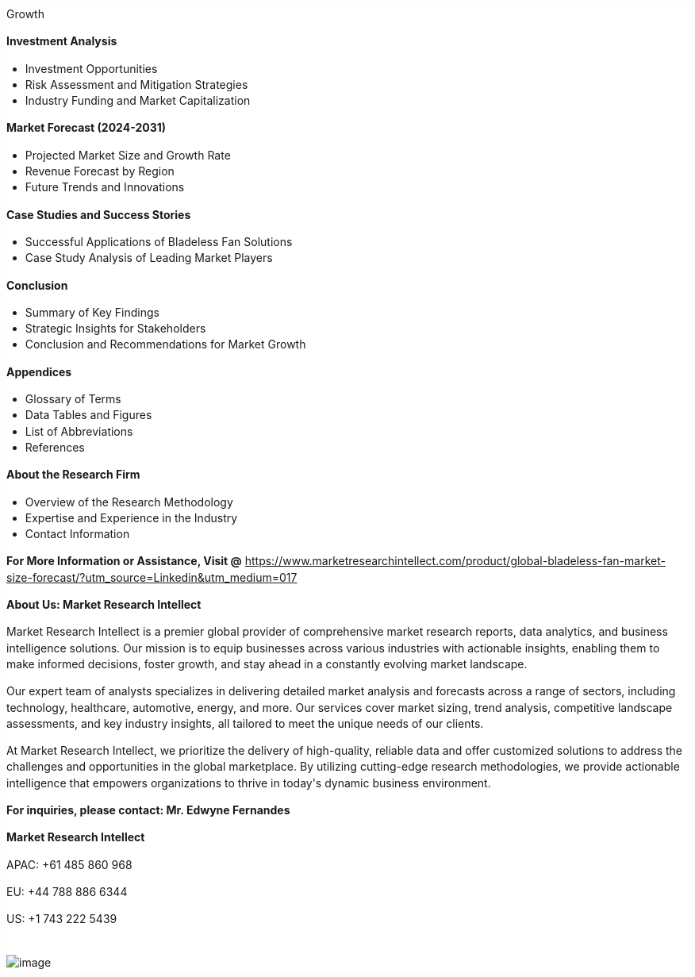 Growth</li></ul><p><strong>Investment Analysis</strong></p><ul><li>Investment Opportunities</li><li>Risk Assessment and Mitigation Strategies</li><li>Industry Funding and Market Capitalization</li></ul><p><strong>Market Forecast (2024-2031)</strong></p><ul><li>Projected Market Size and Growth Rate</li><li>Revenue Forecast by Region</li><li>Future Trends and Innovations</li></ul><p><strong>Case Studies and Success Stories</strong></p><ul><li>Successful Applications of Bladeless Fan Solutions</li><li>Case Study Analysis of Leading Market Players</li></ul><p><strong>Conclusion</strong></p><ul><li>Summary of Key Findings</li><li>Strategic Insights for Stakeholders</li><li>Conclusion and Recommendations for Market Growth</li></ul><p><strong>Appendices</strong></p><ul><li>Glossary of Terms</li><li>Data Tables and Figures</li><li>List of Abbreviations</li><li>References</li></ul><p><strong>About the Research Firm</strong></p><ul><li>Overview of the Research Methodology</li><li>Expertise and Experience in the Industry</li><li>Contact Information</li></ul></div><div class="article-main__content" data-test-id="publishing-text-block"><p><span class="font-[700]"><strong>For More Information or Assistance, Visit @</strong>&nbsp;<a href="https://www.marketresearchintellect.com/product/global-bladeless-fan-market-size-forecast/?utm_source=Linkedin&utm_medium=017">https://www.marketresearchintellect.com/product/global-bladeless-fan-market-size-forecast/?utm_source=Linkedin&utm_medium=017</a></span></p><p><strong>About Us: Market Research Intellect</strong></p><p>Market Research Intellect is a premier global provider of comprehensive market research reports, data analytics, and business intelligence solutions. Our mission is to equip businesses across various industries with actionable insights, enabling them to make informed decisions, foster growth, and stay ahead in a constantly evolving market landscape.</p><p>Our expert team of analysts specializes in delivering detailed market analysis and forecasts across a range of sectors, including technology, healthcare, automotive, energy, and more. Our services cover market sizing, trend analysis, competitive landscape assessments, and key industry insights, all tailored to meet the unique needs of our clients.</p><p>At Market Research Intellect, we prioritize the delivery of high-quality, reliable data and offer customized solutions to address the challenges and opportunities in the global marketplace. By utilizing cutting-edge research methodologies, we provide actionable intelligence that empowers organizations to thrive in today's dynamic business environment.</p><p><strong>For inquiries, please contact: Mr. Edwyne Fernandes</strong></p><p><strong>Market Research Intellect</strong></p><p>APAC: +61 485 860 968</p><p>EU: +44 788 886 6344</p><p>US: +1 743 222 5439</p></div><div class="article-main__content" data-test-id="publishing-text-block">&nbsp;</div>
![image](https://github.com/user-attachments/assets/b258015e-5a49-4d8e-80f0-69d144dcc7b9)
